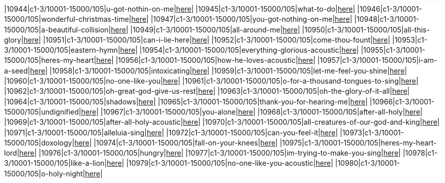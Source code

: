 |10944|c1-3/10001-15000/105|u-got-nothin-on-me|[here](https://cdn.jsdelivr.net/gh/guitarchord/c1-3/10001-15000/105/u-got-nothin-on-me)|
|10945|c1-3/10001-15000/105|what-to-do|[here](https://cdn.jsdelivr.net/gh/guitarchord/c1-3/10001-15000/105/what-to-do)|
|10946|c1-3/10001-15000/105|wonderful-christmas-time|[here](https://cdn.jsdelivr.net/gh/guitarchord/c1-3/10001-15000/105/wonderful-christmas-time)|
|10947|c1-3/10001-15000/105|you-got-nothing-on-me|[here](https://cdn.jsdelivr.net/gh/guitarchord/c1-3/10001-15000/105/you-got-nothing-on-me)|
|10948|c1-3/10001-15000/105|a-beautiful-collision|[here](https://cdn.jsdelivr.net/gh/guitarchord/c1-3/10001-15000/105/a-beautiful-collision)|
|10949|c1-3/10001-15000/105|all-around-me|[here](https://cdn.jsdelivr.net/gh/guitarchord/c1-3/10001-15000/105/all-around-me)|
|10950|c1-3/10001-15000/105|all-this-glory|[here](https://cdn.jsdelivr.net/gh/guitarchord/c1-3/10001-15000/105/all-this-glory)|
|10951|c1-3/10001-15000/105|can-i-lie-here|[here](https://cdn.jsdelivr.net/gh/guitarchord/c1-3/10001-15000/105/can-i-lie-here)|
|10952|c1-3/10001-15000/105|come-thou-fount|[here](https://cdn.jsdelivr.net/gh/guitarchord/c1-3/10001-15000/105/come-thou-fount)|
|10953|c1-3/10001-15000/105|eastern-hymn|[here](https://cdn.jsdelivr.net/gh/guitarchord/c1-3/10001-15000/105/eastern-hymn)|
|10954|c1-3/10001-15000/105|everything-glorious-acoustic|[here](https://cdn.jsdelivr.net/gh/guitarchord/c1-3/10001-15000/105/everything-glorious-acoustic)|
|10955|c1-3/10001-15000/105|heres-my-heart|[here](https://cdn.jsdelivr.net/gh/guitarchord/c1-3/10001-15000/105/heres-my-heart)|
|10956|c1-3/10001-15000/105|how-he-loves-acoustic|[here](https://cdn.jsdelivr.net/gh/guitarchord/c1-3/10001-15000/105/how-he-loves-acoustic)|
|10957|c1-3/10001-15000/105|i-am-a-seed|[here](https://cdn.jsdelivr.net/gh/guitarchord/c1-3/10001-15000/105/i-am-a-seed)|
|10958|c1-3/10001-15000/105|intoxicating|[here](https://cdn.jsdelivr.net/gh/guitarchord/c1-3/10001-15000/105/intoxicating)|
|10959|c1-3/10001-15000/105|let-me-feel-you-shine|[here](https://cdn.jsdelivr.net/gh/guitarchord/c1-3/10001-15000/105/let-me-feel-you-shine)|
|10960|c1-3/10001-15000/105|no-one-like-you|[here](https://cdn.jsdelivr.net/gh/guitarchord/c1-3/10001-15000/105/no-one-like-you)|
|10961|c1-3/10001-15000/105|o-for-a-thousand-tongues-to-sing|[here](https://cdn.jsdelivr.net/gh/guitarchord/c1-3/10001-15000/105/o-for-a-thousand-tongues-to-sing)|
|10962|c1-3/10001-15000/105|oh-great-god-give-us-rest|[here](https://cdn.jsdelivr.net/gh/guitarchord/c1-3/10001-15000/105/oh-great-god-give-us-rest)|
|10963|c1-3/10001-15000/105|oh-the-glory-of-it-all|[here](https://cdn.jsdelivr.net/gh/guitarchord/c1-3/10001-15000/105/oh-the-glory-of-it-all)|
|10964|c1-3/10001-15000/105|shadows|[here](https://cdn.jsdelivr.net/gh/guitarchord/c1-3/10001-15000/105/shadows)|
|10965|c1-3/10001-15000/105|thank-you-for-hearing-me|[here](https://cdn.jsdelivr.net/gh/guitarchord/c1-3/10001-15000/105/thank-you-for-hearing-me)|
|10966|c1-3/10001-15000/105|undignified|[here](https://cdn.jsdelivr.net/gh/guitarchord/c1-3/10001-15000/105/undignified)|
|10967|c1-3/10001-15000/105|you-alone|[here](https://cdn.jsdelivr.net/gh/guitarchord/c1-3/10001-15000/105/you-alone)|
|10968|c1-3/10001-15000/105|after-all-holy|[here](https://cdn.jsdelivr.net/gh/guitarchord/c1-3/10001-15000/105/after-all-holy)|
|10969|c1-3/10001-15000/105|after-all-holy-acoustic|[here](https://cdn.jsdelivr.net/gh/guitarchord/c1-3/10001-15000/105/after-all-holy-acoustic)|
|10970|c1-3/10001-15000/105|all-creatures-of-our-god-and-king|[here](https://cdn.jsdelivr.net/gh/guitarchord/c1-3/10001-15000/105/all-creatures-of-our-god-and-king)|
|10971|c1-3/10001-15000/105|alleluia-sing|[here](https://cdn.jsdelivr.net/gh/guitarchord/c1-3/10001-15000/105/alleluia-sing)|
|10972|c1-3/10001-15000/105|can-you-feel-it|[here](https://cdn.jsdelivr.net/gh/guitarchord/c1-3/10001-15000/105/can-you-feel-it)|
|10973|c1-3/10001-15000/105|doxology|[here](https://cdn.jsdelivr.net/gh/guitarchord/c1-3/10001-15000/105/doxology)|
|10974|c1-3/10001-15000/105|fall-on-your-knees|[here](https://cdn.jsdelivr.net/gh/guitarchord/c1-3/10001-15000/105/fall-on-your-knees)|
|10975|c1-3/10001-15000/105|heres-my-heart-lord|[here](https://cdn.jsdelivr.net/gh/guitarchord/c1-3/10001-15000/105/heres-my-heart-lord)|
|10976|c1-3/10001-15000/105|hungry|[here](https://cdn.jsdelivr.net/gh/guitarchord/c1-3/10001-15000/105/hungry)|
|10977|c1-3/10001-15000/105|im-trying-to-make-you-sing|[here](https://cdn.jsdelivr.net/gh/guitarchord/c1-3/10001-15000/105/im-trying-to-make-you-sing)|
|10978|c1-3/10001-15000/105|like-a-lion|[here](https://cdn.jsdelivr.net/gh/guitarchord/c1-3/10001-15000/105/like-a-lion)|
|10979|c1-3/10001-15000/105|no-one-like-you-acoustic|[here](https://cdn.jsdelivr.net/gh/guitarchord/c1-3/10001-15000/105/no-one-like-you-acoustic)|
|10980|c1-3/10001-15000/105|o-holy-night|[here](https://cdn.jsdelivr.net/gh/guitarchord/c1-3/10001-15000/105/o-holy-night)|